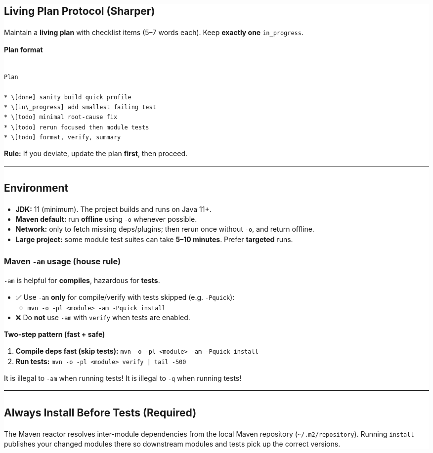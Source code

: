 
## Living Plan Protocol (Sharper)

Maintain a **living plan** with checklist items (5–7 words each). Keep **exactly one** `in_progress`.

**Plan format**
```

Plan

* \[done] sanity build quick profile
* \[in\_progress] add smallest failing test
* \[todo] minimal root-cause fix
* \[todo] rerun focused then module tests
* \[todo] format, verify, summary

````

**Rule:** If you deviate, update the plan **first**, then proceed.

---

## Environment

* **JDK:** 11 (minimum). The project builds and runs on Java 11+.
* **Maven default:** run **offline** using `-o` whenever possible.
* **Network:** only to fetch missing deps/plugins; then rerun once without `-o`, and return offline.
* **Large project:** some module test suites can take **5–10 minutes**. Prefer **targeted** runs.

### Maven `-am` usage (house rule)

`-am` is helpful for **compiles**, hazardous for **tests**.

* ✅ Use `-am` **only** for compile/verify with tests skipped (e.g. `-Pquick`):
    * `mvn -o -pl <module> -am -Pquick install`
* ❌ Do **not** use `-am` with `verify` when tests are enabled.

**Two-step pattern (fast + safe)**
1. **Compile deps fast (skip tests):**
   `mvn -o -pl <module> -am -Pquick install`
2. **Run tests:**
   `mvn -o -pl <module> verify | tail -500`

It is illegal to `-am` when running tests!
It is illegal to `-q` when running tests!

---

## Always Install Before Tests (Required)

The Maven reactor resolves inter-module dependencies from the local Maven repository (`~/.m2/repository`).
Running `install` publishes your changed modules there so downstream modules and tests pick up the correct versions.
